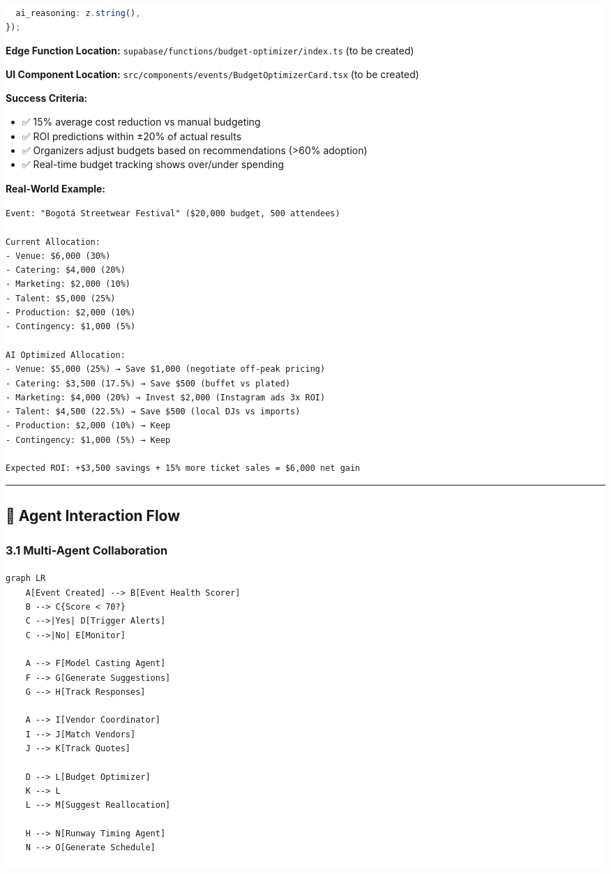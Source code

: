 ```typescript
  ai_reasoning: z.string(),
});
```

**Edge Function Location:** `supabase/functions/budget-optimizer/index.ts` (to be created)

**UI Component Location:** `src/components/events/BudgetOptimizerCard.tsx` (to be created)

**Success Criteria:**
- ✅ 15% average cost reduction vs manual budgeting
- ✅ ROI predictions within ±20% of actual results
- ✅ Organizers adjust budgets based on recommendations (>60% adoption)
- ✅ Real-time budget tracking shows over/under spending

**Real-World Example:**
```
Event: "Bogotá Streetwear Festival" ($20,000 budget, 500 attendees)

Current Allocation:
- Venue: $6,000 (30%)
- Catering: $4,000 (20%)
- Marketing: $2,000 (10%)
- Talent: $5,000 (25%)
- Production: $2,000 (10%)
- Contingency: $1,000 (5%)

AI Optimized Allocation:
- Venue: $5,000 (25%) → Save $1,000 (negotiate off-peak pricing)
- Catering: $3,500 (17.5%) → Save $500 (buffet vs plated)
- Marketing: $4,000 (20%) → Invest $2,000 (Instagram ads 3x ROI)
- Talent: $4,500 (22.5%) → Save $500 (local DJs vs imports)
- Production: $2,000 (10%) → Keep
- Contingency: $1,000 (5%) → Keep

Expected ROI: +$3,500 savings + 15% more ticket sales = $6,000 net gain
```

---

## 🔄 Agent Interaction Flow

### 3.1 Multi-Agent Collaboration

```mermaid
graph LR
    A[Event Created] --> B[Event Health Scorer]
    B --> C{Score < 70?}
    C -->|Yes| D[Trigger Alerts]
    C -->|No| E[Monitor]
    
    A --> F[Model Casting Agent]
    F --> G[Generate Suggestions]
    G --> H[Track Responses]
    
    A --> I[Vendor Coordinator]
    I --> J[Match Vendors]
    J --> K[Track Quotes]
    
    D --> L[Budget Optimizer]
    K --> L
    L --> M[Suggest Reallocation]
    
    H --> N[Runway Timing Agent]
    N --> O[Generate Schedule]
    
```